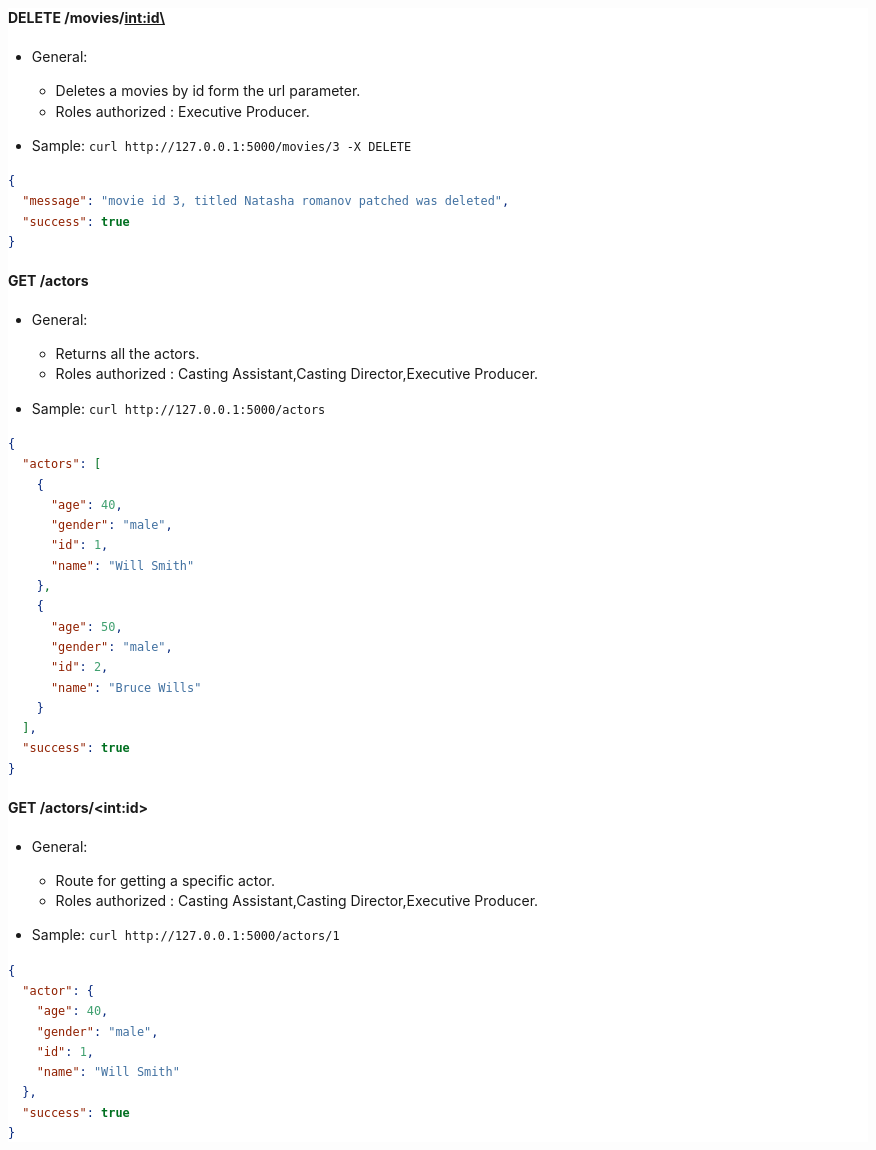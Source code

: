 #### DELETE /movies/<int:id\>

- General:

  - Deletes a movies by id form the url parameter.
  - Roles authorized : Executive Producer.

- Sample: `curl http://127.0.0.1:5000/movies/3 -X DELETE`

```json
{
  "message": "movie id 3, titled Natasha romanov patched was deleted",
  "success": true
}
```

#### GET /actors

- General:

  - Returns all the actors.
  - Roles authorized : Casting Assistant,Casting Director,Executive Producer.

- Sample: `curl http://127.0.0.1:5000/actors`

```json
{
  "actors": [
    {
      "age": 40,
      "gender": "male",
      "id": 1,
      "name": "Will Smith"
    },
    {
      "age": 50,
      "gender": "male",
      "id": 2,
      "name": "Bruce Wills"
    }
  ],
  "success": true
}
```

#### GET /actors/\<int:id\>

- General:

  - Route for getting a specific actor.
  - Roles authorized : Casting Assistant,Casting Director,Executive Producer.

- Sample: `curl http://127.0.0.1:5000/actors/1`

```json
{
  "actor": {
    "age": 40,
    "gender": "male",
    "id": 1,
    "name": "Will Smith"
  },
  "success": true
}
```
